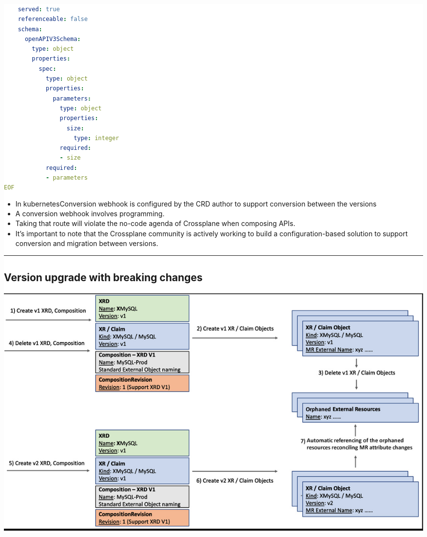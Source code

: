 ```yaml
    served: true
    referenceable: false
    schema:
      openAPIV3Schema:
        type: object
        properties:
          spec:
            type: object
            properties:
              parameters:
                type: object
                properties:
                  size:
                    type: integer
                required:
                - size
            required:
            - parameters
EOF
```

- In kubernetesConversion webhook is configured by the CRD author to support conversion between the versions
- A conversion webhook involves programming. 
- Taking that route will violate the no-code agenda of Crossplane when composing APIs. 
- It’s important to note that the Crossplane community is actively working to build a configuration-based solution to support conversion and migration between versions.

---

## Version upgrade with breaking changes

![img.png](static/img21.png)
